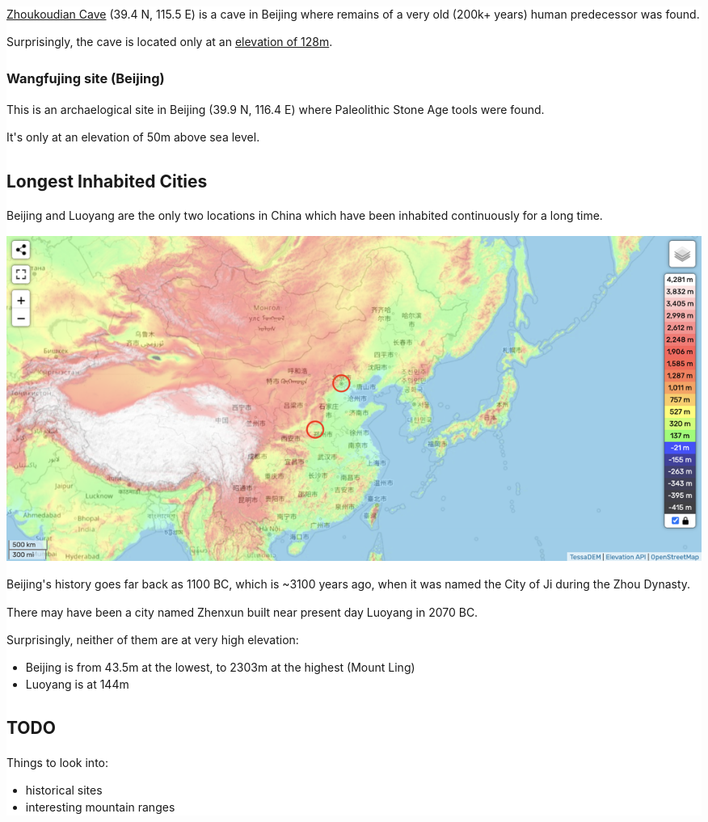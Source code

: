 [Zhoukoudian Cave](https://en.wikipedia.org/wiki/Zhoukoudian_Peking_Man_Site) (39.4 N, 115.5 E) is a cave in Beijing where remains of a very old (200k+ years) human predecessor was found.

Surprisingly, the cave is located only at an [elevation of 128m](https://www.degruyter.com/document/doi/10.1515/char.2001.1.1.85/pdf).

### Wangfujing site (Beijing)

This is an archaelogical site in Beijing (39.9 N, 116.4 E) where Paleolithic Stone Age tools were found.

It's only at an elevation of 50m above sea level.

## Longest Inhabited Cities

Beijing and Luoyang are the only two locations in China which have been inhabited continuously for a long time.

![oldest cities](img/china-old-cities.png "china old cities")

Beijing's history goes far back as 1100 BC, which is ~3100 years ago, when it was named the City of Ji during the Zhou Dynasty.

There may have been a city named Zhenxun built near present day Luoyang in 2070 BC.

Surprisingly, neither of them are at very high elevation:
- Beijing is from 43.5m at the lowest, to 2303m at the highest (Mount Ling)
- Luoyang is at 144m

## TODO

Things to look into:
- historical sites
- interesting mountain ranges
